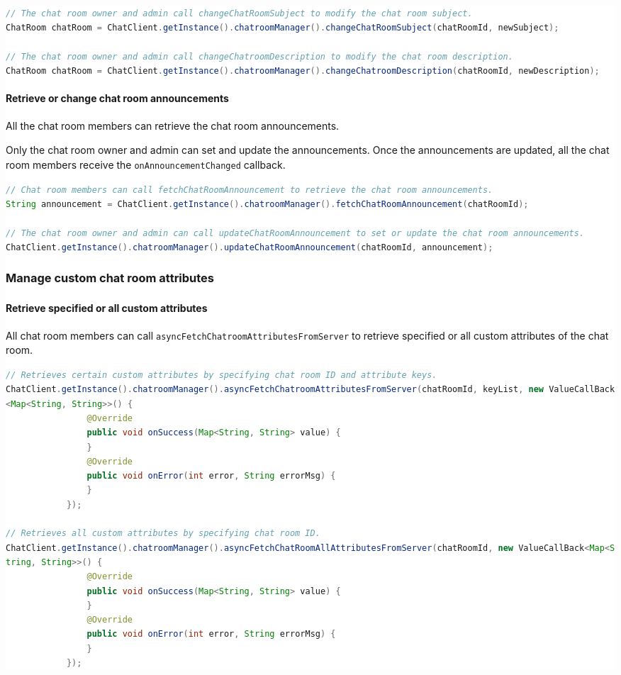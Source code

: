 ```java
// The chat room owner and admin call changeChatRoomSubject to modify the chat room subject.
ChatRoom chatRoom = ChatClient.getInstance().chatroomManager().changeChatRoomSubject(chatRoomId, newSubject);

// The chat room owner and admin call changeChatroomDescription to modify the chat room description.
ChatRoom chatRoom = ChatClient.getInstance().chatroomManager().changeChatroomDescription(chatRoomId, newDescription);
```

#### Retrieve or change chat room announcements
All the chat room members can retrieve the chat room announcements. 

Only the chat room owner and admin can set and update the announcements. Once the announcements are updated, all the chat room members receive the `onAnnouncementChanged` callback.

```java
// Chat room members can call fetchChatRoomAnnouncement to retrieve the chat room announcements.
String announcement = ChatClient.getInstance().chatroomManager().fetchChatRoomAnnouncement(chatRoomId);

// The chat room owner and admin can call updateChatRoomAnnouncement to set or update the chat room announcements.
ChatClient.getInstance().chatroomManager().updateChatRoomAnnouncement(chatRoomId, announcement);
```

### Manage custom chat room attributes

#### Retrieve specified or all custom attributes 
All chat room members can call `asyncFetchChatroomAttributesFromServer` to retrieve specified or all custom attributes of the chat room.

```java
// Retrieves certain custom attributes by specifying chat room ID and attribute keys. 
ChatClient.getInstance().chatroomManager().asyncFetchChatroomAttributesFromServer(chatRoomId, keyList, new ValueCallBack<Map<String, String>>() {
                @Override
                public void onSuccess(Map<String, String> value) {
                }
                @Override
                public void onError(int error, String errorMsg) {
                }
            });

// Retrieves all custom attributes by specifying chat room ID.
ChatClient.getInstance().chatroomManager().asyncFetchChatRoomAllAttributesFromServer(chatRoomId, new ValueCallBack<Map<String, String>>() {
                @Override
                public void onSuccess(Map<String, String> value) {
                }
                @Override
                public void onError(int error, String errorMsg) {
                }
            });
```
